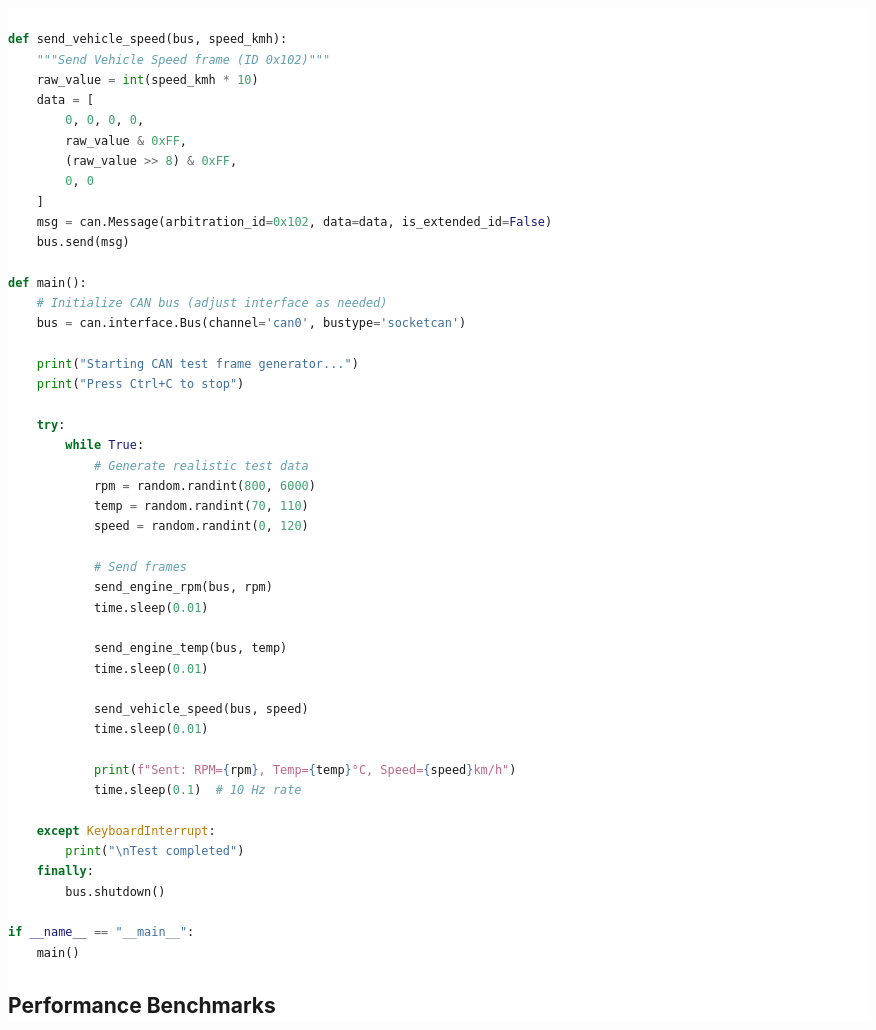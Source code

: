```python

def send_vehicle_speed(bus, speed_kmh):
    """Send Vehicle Speed frame (ID 0x102)"""
    raw_value = int(speed_kmh * 10)
    data = [
        0, 0, 0, 0,
        raw_value & 0xFF,
        (raw_value >> 8) & 0xFF,
        0, 0
    ]
    msg = can.Message(arbitration_id=0x102, data=data, is_extended_id=False)
    bus.send(msg)

def main():
    # Initialize CAN bus (adjust interface as needed)
    bus = can.interface.Bus(channel='can0', bustype='socketcan')
    
    print("Starting CAN test frame generator...")
    print("Press Ctrl+C to stop")
    
    try:
        while True:
            # Generate realistic test data
            rpm = random.randint(800, 6000)
            temp = random.randint(70, 110)
            speed = random.randint(0, 120)
            
            # Send frames
            send_engine_rpm(bus, rpm)
            time.sleep(0.01)
            
            send_engine_temp(bus, temp)
            time.sleep(0.01)
            
            send_vehicle_speed(bus, speed)
            time.sleep(0.01)
            
            print(f"Sent: RPM={rpm}, Temp={temp}°C, Speed={speed}km/h")
            time.sleep(0.1)  # 10 Hz rate
            
    except KeyboardInterrupt:
        print("\nTest completed")
    finally:
        bus.shutdown()

if __name__ == "__main__":
    main()
```

## Performance Benchmarks
